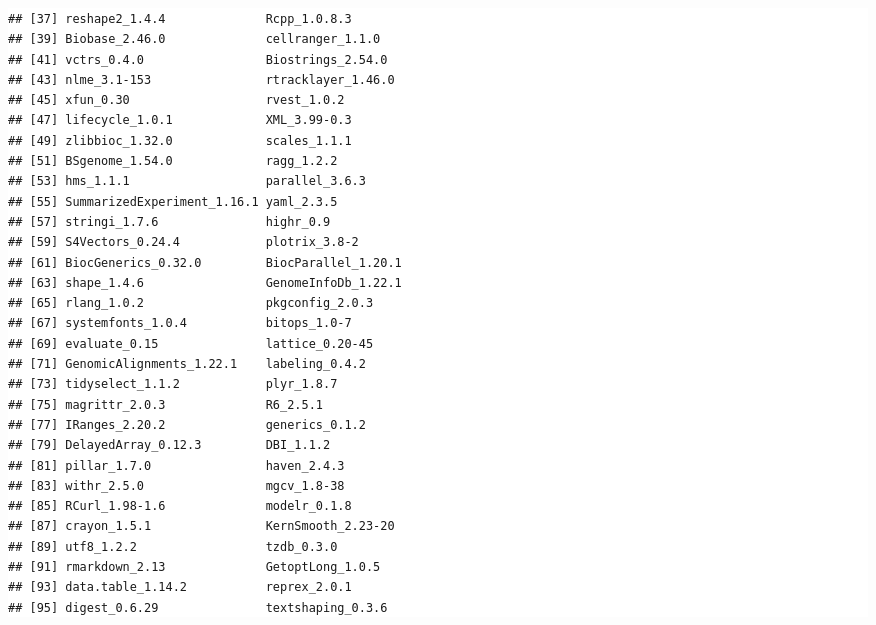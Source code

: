     ## [37] reshape2_1.4.4              Rcpp_1.0.8.3               
    ## [39] Biobase_2.46.0              cellranger_1.1.0           
    ## [41] vctrs_0.4.0                 Biostrings_2.54.0          
    ## [43] nlme_3.1-153                rtracklayer_1.46.0         
    ## [45] xfun_0.30                   rvest_1.0.2                
    ## [47] lifecycle_1.0.1             XML_3.99-0.3               
    ## [49] zlibbioc_1.32.0             scales_1.1.1               
    ## [51] BSgenome_1.54.0             ragg_1.2.2                 
    ## [53] hms_1.1.1                   parallel_3.6.3             
    ## [55] SummarizedExperiment_1.16.1 yaml_2.3.5                 
    ## [57] stringi_1.7.6               highr_0.9                  
    ## [59] S4Vectors_0.24.4            plotrix_3.8-2              
    ## [61] BiocGenerics_0.32.0         BiocParallel_1.20.1        
    ## [63] shape_1.4.6                 GenomeInfoDb_1.22.1        
    ## [65] rlang_1.0.2                 pkgconfig_2.0.3            
    ## [67] systemfonts_1.0.4           bitops_1.0-7               
    ## [69] evaluate_0.15               lattice_0.20-45            
    ## [71] GenomicAlignments_1.22.1    labeling_0.4.2             
    ## [73] tidyselect_1.1.2            plyr_1.8.7                 
    ## [75] magrittr_2.0.3              R6_2.5.1                   
    ## [77] IRanges_2.20.2              generics_0.1.2             
    ## [79] DelayedArray_0.12.3         DBI_1.1.2                  
    ## [81] pillar_1.7.0                haven_2.4.3                
    ## [83] withr_2.5.0                 mgcv_1.8-38                
    ## [85] RCurl_1.98-1.6              modelr_0.1.8               
    ## [87] crayon_1.5.1                KernSmooth_2.23-20         
    ## [89] utf8_1.2.2                  tzdb_0.3.0                 
    ## [91] rmarkdown_2.13              GetoptLong_1.0.5           
    ## [93] data.table_1.14.2           reprex_2.0.1               
    ## [95] digest_0.6.29               textshaping_0.3.6          